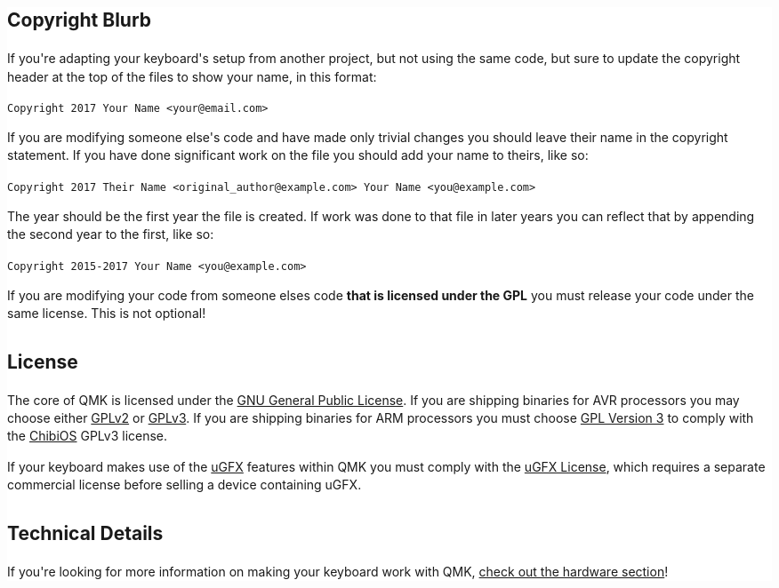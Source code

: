 ## Copyright Blurb

If you're adapting your keyboard's setup from another project, but not using the same code, but sure to update the copyright header at the top of the files to show your name, in this format:

    Copyright 2017 Your Name <your@email.com>

If you are modifying someone else's code and have made only trivial changes you should leave their name in the copyright statement. If you have done significant work on the file you should add your name to theirs, like so:

    Copyright 2017 Their Name <original_author@example.com> Your Name <you@example.com>

The year should be the first year the file is created. If work was done to that file in later years you can reflect that by appending the second year to the first, like so:

    Copyright 2015-2017 Your Name <you@example.com>
    
If you are modifying your code from someone elses code **that is licensed under the GPL** you must release your code under the same license. This is not optional!

## License

The core of QMK is licensed under the [GNU General Public License](https://www.gnu.org/licenses/licenses.en.html). If you are shipping binaries for AVR processors you may choose either [GPLv2](https://www.gnu.org/licenses/old-licenses/gpl-2.0.html) or [GPLv3](https://www.gnu.org/licenses/gpl.html). If you are shipping binaries for ARM processors you must choose [GPL Version 3](https://www.gnu.org/licenses/gpl.html) to comply with the [ChibiOS](http://www.chibios.org) GPLv3 license.

If your keyboard makes use of the [uGFX](https://ugfx.io) features within QMK you must comply with the [uGFX License](https://ugfx.io/license.html), which requires a separate commercial license before selling a device containing uGFX.

## Technical Details

If you're looking for more information on making your keyboard work with QMK, [check out the hardware section](hardware.md)!
